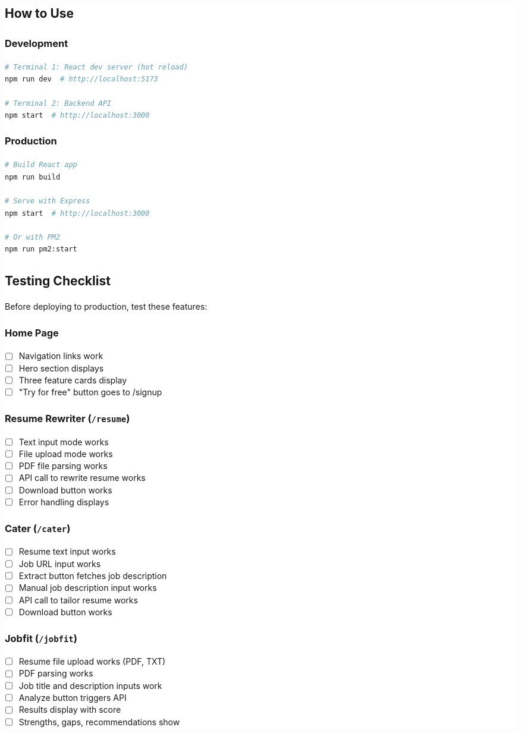 ## How to Use

### Development
```bash
# Terminal 1: React dev server (hot reload)
npm run dev  # http://localhost:5173

# Terminal 2: Backend API
npm start  # http://localhost:3000
```

### Production
```bash
# Build React app
npm run build

# Serve with Express
npm start  # http://localhost:3000

# Or with PM2
npm run pm2:start
```

## Testing Checklist

Before deploying to production, test these features:

### Home Page
- [ ] Navigation links work
- [ ] Hero section displays
- [ ] Three feature cards display
- [ ] "Try for free" button goes to /signup

### Resume Rewriter (`/resume`)
- [ ] Text input mode works
- [ ] File upload mode works
- [ ] PDF file parsing works
- [ ] API call to rewrite resume works
- [ ] Download button works
- [ ] Error handling displays

### Cater (`/cater`)
- [ ] Resume text input works
- [ ] Job URL input works
- [ ] Extract button fetches job description
- [ ] Manual job description input works
- [ ] API call to tailor resume works
- [ ] Download button works

### Jobfit (`/jobfit`)
- [ ] Resume file upload works (PDF, TXT)
- [ ] PDF parsing works
- [ ] Job title and description inputs work
- [ ] Analyze button triggers API
- [ ] Results display with score
- [ ] Strengths, gaps, recommendations show
